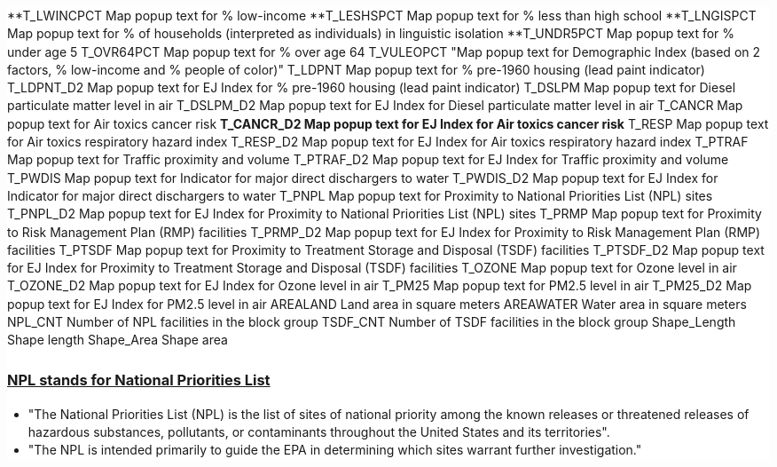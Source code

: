 **T_LWINCPCT	Map popup text for % low-income
**T_LESHSPCT	Map popup text for % less than high school
**T_LNGISPCT	Map popup text for % of households (interpreted as individuals) in linguistic isolation
**T_UNDR5PCT	Map popup text for % under age 5
T_OVR64PCT	Map popup text for % over age 64
T_VULEOPCT	"Map popup text for Demographic Index (based on 2 factors, % low-income and % people of color)"
T_LDPNT	Map popup text for % pre-1960 housing (lead paint indicator)
T_LDPNT_D2	Map popup text for EJ Index for % pre-1960 housing (lead paint indicator)
T_DSLPM	Map popup text for Diesel particulate matter level in air
T_DSLPM_D2	Map popup text for EJ Index for Diesel particulate matter level in air
T_CANCR	Map popup text for Air toxics cancer risk
**T_CANCR_D2	Map popup text for EJ Index for Air toxics cancer risk**
T_RESP	Map popup text for Air toxics respiratory hazard index
T_RESP_D2	Map popup text for EJ Index for Air toxics respiratory hazard index
T_PTRAF	Map popup text for Traffic proximity and volume
T_PTRAF_D2	Map popup text for EJ Index for Traffic proximity and volume
T_PWDIS	Map popup text for Indicator for major direct dischargers to water
T_PWDIS_D2	Map popup text for EJ Index for Indicator for major direct dischargers to water
T_PNPL	Map popup text for Proximity to National Priorities List (NPL) sites
T_PNPL_D2	Map popup text for EJ Index for Proximity to National Priorities List (NPL) sites
T_PRMP	Map popup text for Proximity to Risk Management Plan (RMP) facilities
T_PRMP_D2	Map popup text for EJ Index for Proximity to Risk Management Plan (RMP) facilities
T_PTSDF	Map popup text for Proximity to Treatment Storage and Disposal (TSDF) facilities
T_PTSDF_D2	Map popup text for EJ Index for Proximity to Treatment Storage and Disposal (TSDF) facilities
T_OZONE	Map popup text for Ozone level in air
T_OZONE_D2	Map popup text for EJ Index for Ozone level in air
T_PM25	Map popup text for PM2.5 level in air
T_PM25_D2	Map popup text for EJ Index for PM2.5 level in air
AREALAND	Land area in square meters
AREAWATER	Water area in square meters
NPL_CNT	Number of NPL facilities in the block group
TSDF_CNT	Number of TSDF facilities in the block group
Shape_Length	Shape length
Shape_Area	Shape area

 
### [NPL stands for National Priorities List](https://www.epa.gov/superfund/superfund-national-priorities-list-npl#:~:text=The%20National%20Priorities%20List%20%28NPL%29%20is%20the%20list,guide%20the%20EPA%20in%20determining%20which%20sites%20warrant)
* "The National Priorities List (NPL) is the list of sites of national priority among the known releases or threatened releases of hazardous substances, pollutants, or contaminants throughout the United States and its territories". 
* "The NPL is intended primarily to guide the EPA in determining which sites warrant further investigation."
